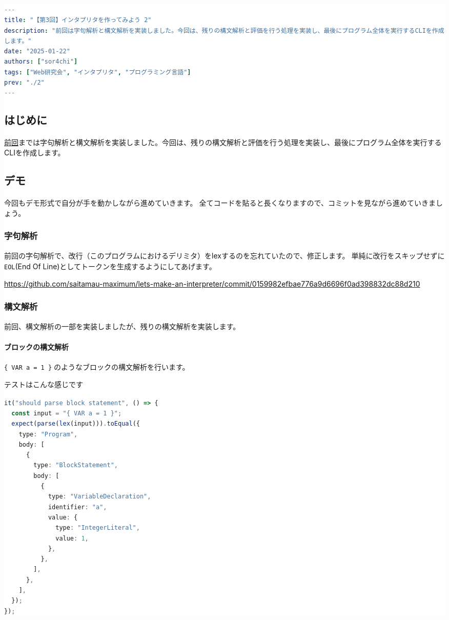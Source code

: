 ```yaml
---
title: "【第3回】インタプリタを作ってみよう 2"
description: "前回は字句解析と構文解析を実装しました。今回は、残りの構文解析と評価を行う処理を実装し、最後にプログラム全体を実行するCLIを作成します。"
date: "2025-01-22"
authors: ["sor4chi"]
tags: ["Web研究会", "インタプリタ", "プログラミング言語"]
prev: "./2"
---
```


## はじめに

[前回](./2)までは字句解析と構文解析を実装しました。今回は、残りの構文解析と評価を行う処理を実装し、最後にプログラム全体を実行するCLIを作成します。

## デモ

今回もデモ形式で自分が手を動かしながら進めていきます。
全てコードを貼ると長くなりますので、コミットを見ながら進めていきましょう。

### 字句解析

前回の字句解析で、改行（このプログラムにおけるデリミタ）をlexするのを忘れていたので、修正します。
単純に改行をスキップせずに`EOL`(End Of Line)としてトークンを生成するようにしてあげます。

<https://github.com/saitamau-maximum/lets-make-an-interpreter/commit/0159982efbae776a9d6696f0ad398832dc88d210>

### 構文解析

前回、構文解析の一部を実装しましたが、残りの構文解析を実装します。

#### ブロックの構文解析

`{ VAR a = 1 }` のようなブロックの構文解析を行います。

テストはこんな感じです

```ts
it("should parse block statement", () => {
  const input = "{ VAR a = 1 }";
  expect(parse(lex(input))).toEqual({
    type: "Program",
    body: [
      {
        type: "BlockStatement",
        body: [
          {
            type: "VariableDeclaration",
            identifier: "a",
            value: {
              type: "IntegerLiteral",
              value: 1,
            },
          },
        ],
      },
    ],
  });
});
```
